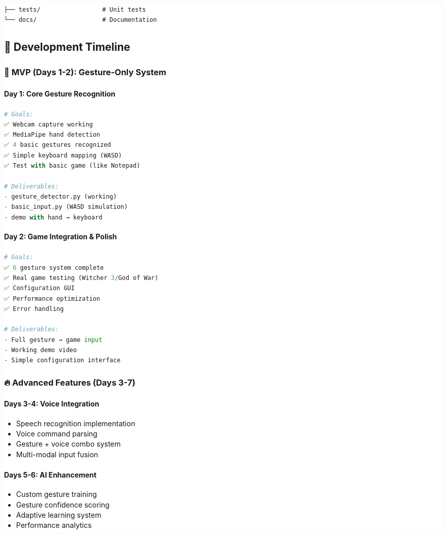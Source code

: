 ```
├── tests/                 # Unit tests
└── docs/                  # Documentation
```

## 📅 Development Timeline

### 🎯 **MVP (Days 1-2): Gesture-Only System**

#### Day 1: Core Gesture Recognition
```python
# Goals:
✅ Webcam capture working
✅ MediaPipe hand detection
✅ 4 basic gestures recognized
✅ Simple keyboard mapping (WASD)
✅ Test with basic game (like Notepad)

# Deliverables:
- gesture_detector.py (working)
- basic_input.py (WASD simulation)
- demo with hand → keyboard
```

#### Day 2: Game Integration & Polish
```python
# Goals:
✅ 6 gesture system complete
✅ Real game testing (Witcher 3/God of War)
✅ Configuration GUI
✅ Performance optimization
✅ Error handling

# Deliverables:
- Full gesture → game input
- Working demo video
- Simple configuration interface
```

### 🔥 **Advanced Features (Days 3-7)**

#### Days 3-4: Voice Integration
- Speech recognition implementation
- Voice command parsing
- Gesture + voice combo system
- Multi-modal input fusion

#### Days 5-6: AI Enhancement
- Custom gesture training
- Gesture confidence scoring
- Adaptive learning system
- Performance analytics
